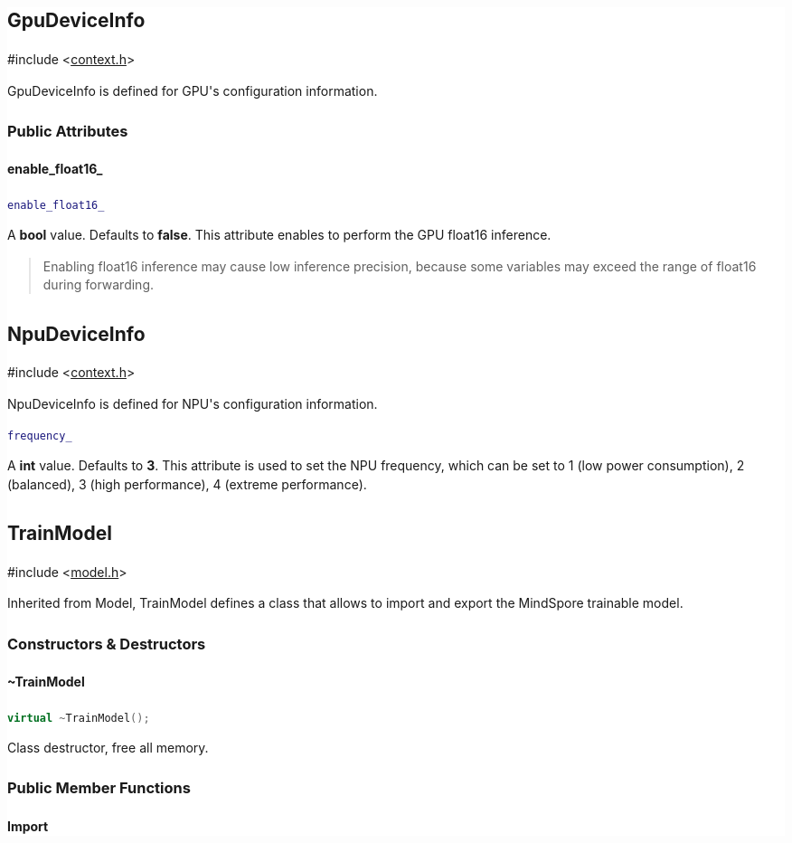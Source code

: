 ## GpuDeviceInfo

\#include &lt;[context.h](https://gitee.com/mindspore/mindspore/blob/r1.2/mindspore/lite/include/context.h)&gt;

GpuDeviceInfo is defined for GPU's configuration information.

### Public Attributes

#### enable_float16_

```cpp
enable_float16_
```

A **bool** value. Defaults to **false**. This attribute enables to perform the GPU float16 inference.

> Enabling float16 inference may cause low inference precision, because some variables may exceed the range of float16 during forwarding.

## NpuDeviceInfo

\#include &lt;[context.h](https://gitee.com/mindspore/mindspore/blob/r1.2/mindspore/lite/include/context.h)&gt;

NpuDeviceInfo is defined for NPU's configuration information.

```cpp
frequency_
```

A **int** value. Defaults to **3**. This attribute is used to set the NPU frequency, which can be set to 1 (low power consumption), 2 (balanced), 3 (high performance), 4 (extreme performance).

## TrainModel

\#include &lt;[model.h](https://gitee.com/mindspore/mindspore/blob/r1.2/mindspore/lite/include/model.h)&gt;

Inherited from Model, TrainModel defines a class that allows to import and export the MindSpore trainable model.

### Constructors & Destructors

#### ~TrainModel

```cpp
virtual ~TrainModel();
```

Class destructor, free all memory.

### Public Member Functions

#### Import
